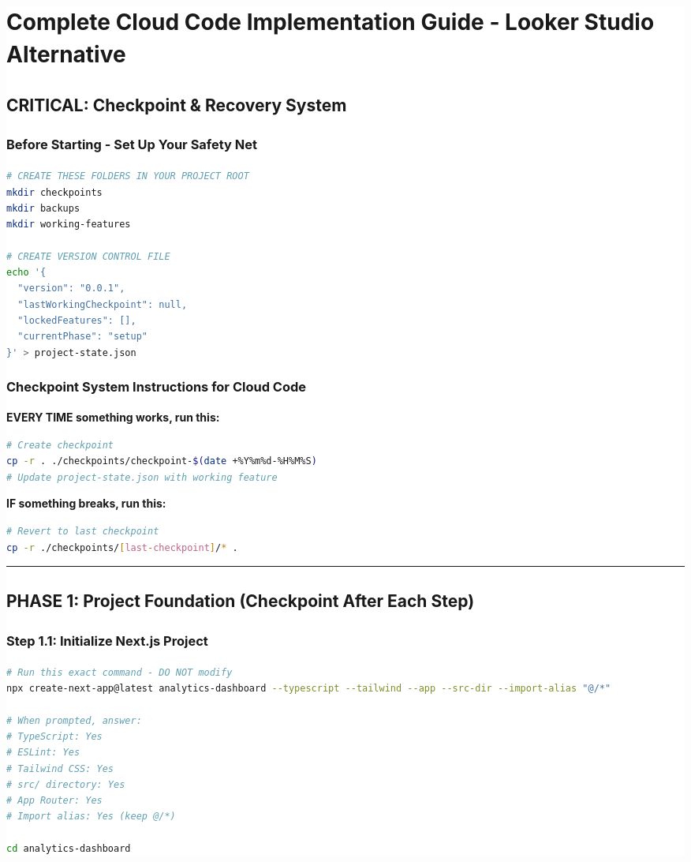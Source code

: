 # Complete Cloud Code Implementation Guide - Looker Studio Alternative

## CRITICAL: Checkpoint & Recovery System

### Before Starting - Set Up Your Safety Net

```bash
# CREATE THESE FOLDERS IN YOUR PROJECT ROOT
mkdir checkpoints
mkdir backups
mkdir working-features

# CREATE VERSION CONTROL FILE
echo '{
  "version": "0.0.1",
  "lastWorkingCheckpoint": null,
  "lockedFeatures": [],
  "currentPhase": "setup"
}' > project-state.json
```

### Checkpoint System Instructions for Cloud Code

**EVERY TIME something works, run this:**
```bash
# Create checkpoint
cp -r . ./checkpoints/checkpoint-$(date +%Y%m%d-%H%M%S)
# Update project-state.json with working feature
```

**IF something breaks, run this:**
```bash
# Revert to last checkpoint
cp -r ./checkpoints/[last-checkpoint]/* .
```

---

## PHASE 1: Project Foundation (Checkpoint After Each Step)

### Step 1.1: Initialize Next.js Project

```bash
# Run this exact command - DO NOT modify
npx create-next-app@latest analytics-dashboard --typescript --tailwind --app --src-dir --import-alias "@/*"

# When prompted, answer:
# TypeScript: Yes
# ESLint: Yes
# Tailwind CSS: Yes
# src/ directory: Yes
# App Router: Yes
# Import alias: Yes (keep @/*)

cd analytics-dashboard
```
